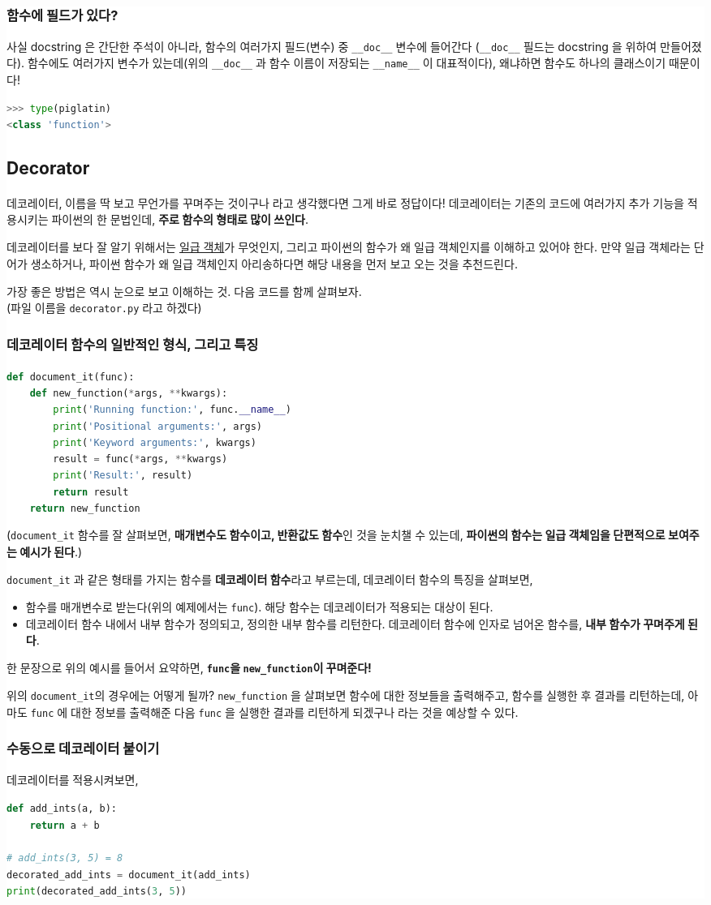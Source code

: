 ### 함수에 필드가 있다?

사실 docstring 은 간단한 주석이 아니라, 함수의 여러가지 필드(변수) 중 `__doc__` 변수에 들어간다 (`__doc__` 필드는 docstring 을 위하여 만들어졌다). 함수에도 여러가지 변수가 있는데(위의 `__doc__` 과 함수 이름이 저장되는 `__name__` 이 대표적이다), 왜냐하면 함수도 하나의 클래스이기 때문이다!

```python
>>> type(piglatin)
<class 'function'>
```

## Decorator

데코레이터, 이름을 딱 보고 무언가를 꾸며주는 것이구나 라고 생각했다면 그게 바로 정답이다! 데코레이터는 기존의 코드에 여러가지 추가 기능을 적용시키는 파이썬의 한 문법인데, **주로 함수의 형태로 많이 쓰인다**.

데코레이터를 보다 잘 알기 위해서는 [일급 객체](http://www.gyuveloper.com/post?6)가 무엇인지, 그리고 파이썬의 함수가 왜 일급 객체인지를 이해하고 있어야 한다. 만약 일급 객체라는 단어가 생소하거나, 파이썬 함수가 왜 일급 객체인지 아리송하다면 해당 내용을 먼저 보고 오는 것을 추천드린다.

가장 좋은 방법은 역시 눈으로 보고 이해하는 것. 다음 코드를 함께 살펴보자.  
(파일 이름을 `decorator.py` 라고 하겠다)

### 데코레이터 함수의 일반적인 형식, 그리고 특징

```python
def document_it(func):
    def new_function(*args, **kwargs):
        print('Running function:', func.__name__)
        print('Positional arguments:', args)
        print('Keyword arguments:', kwargs)
        result = func(*args, **kwargs)
        print('Result:', result)
        return result
    return new_function
```

(`document_it` 함수를 잘 살펴보면, **매개변수도 함수이고, 반환값도 함수**인 것을 눈치챌 수 있는데, **파이썬의 함수는 일급 객체임을 단편적으로 보여주는 예시가 된다**.)

`document_it` 과 같은 형태를 가지는 함수를 **데코레이터 함수**라고 부르는데, 데코레이터 함수의 특징을 살펴보면,

* 함수를 매개변수로 받는다(위의 예제에서는 `func`). 해당 함수는 데코레이터가 적용되는 대상이 된다.
* 데코레이터 함수 내에서 내부 함수가 정의되고, 정의한 내부 함수를 리턴한다. 데코레이터 함수에 인자로 넘어온 함수를, **내부 함수가 꾸며주게 된다**.

한 문장으로 위의 예시를 들어서 요약하면, **`func`을 `new_function`이 꾸며준다!**

위의 `document_it`의 경우에는 어떻게 될까? `new_function` 을 살펴보면 함수에 대한 정보들을 출력해주고, 함수를 실행한 후 결과를 리턴하는데, 아마도 `func` 에 대한 정보를 출력해준 다음 `func` 을 실행한 결과를 리턴하게 되겠구나 라는 것을 예상할 수 있다.

### 수동으로 데코레이터 붙이기

데코레이터를 적용시켜보면,

```python
def add_ints(a, b):
    return a + b

# add_ints(3, 5) = 8
decorated_add_ints = document_it(add_ints)
print(decorated_add_ints(3, 5))
```
